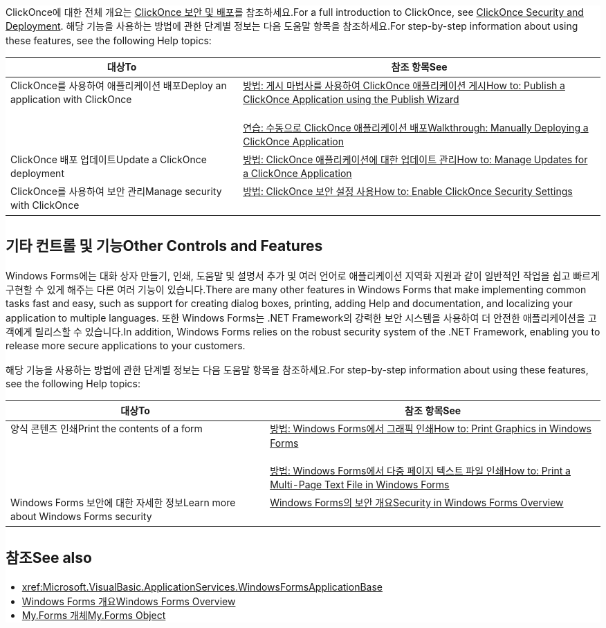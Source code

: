 <span data-ttu-id="9087c-180">ClickOnce에 대한 전체 개요는 [ClickOnce 보안 및 배포](/visualstudio/deployment/clickonce-security-and-deployment)를 참조하세요.</span><span class="sxs-lookup"><span data-stu-id="9087c-180">For a full introduction to ClickOnce, see [ClickOnce Security and Deployment](/visualstudio/deployment/clickonce-security-and-deployment).</span></span> <span data-ttu-id="9087c-181">해당 기능을 사용하는 방법에 관한 단계별 정보는 다음 도움말 항목을 참조하세요.</span><span class="sxs-lookup"><span data-stu-id="9087c-181">For step-by-step information about using these features, see the following Help topics:</span></span>

|<span data-ttu-id="9087c-182">대상</span><span class="sxs-lookup"><span data-stu-id="9087c-182">To</span></span>|<span data-ttu-id="9087c-183">참조 항목</span><span class="sxs-lookup"><span data-stu-id="9087c-183">See</span></span>|
|--------|---------|
|<span data-ttu-id="9087c-184">ClickOnce를 사용하여 애플리케이션 배포</span><span class="sxs-lookup"><span data-stu-id="9087c-184">Deploy an application with ClickOnce</span></span>|[<span data-ttu-id="9087c-185">방법: 게시 마법사를 사용하여 ClickOnce 애플리케이션 게시</span><span class="sxs-lookup"><span data-stu-id="9087c-185">How to: Publish a ClickOnce Application using the Publish Wizard</span></span>](/visualstudio/deployment/how-to-publish-a-clickonce-application-using-the-publish-wizard)<br /><br /> [<span data-ttu-id="9087c-186">연습: 수동으로 ClickOnce 애플리케이션 배포</span><span class="sxs-lookup"><span data-stu-id="9087c-186">Walkthrough: Manually Deploying a ClickOnce Application</span></span>](/visualstudio/deployment/walkthrough-manually-deploying-a-clickonce-application)|
|<span data-ttu-id="9087c-187">ClickOnce 배포 업데이트</span><span class="sxs-lookup"><span data-stu-id="9087c-187">Update a ClickOnce deployment</span></span>|[<span data-ttu-id="9087c-188">방법: ClickOnce 애플리케이션에 대한 업데이트 관리</span><span class="sxs-lookup"><span data-stu-id="9087c-188">How to: Manage Updates for a ClickOnce Application</span></span>](/visualstudio/deployment/how-to-manage-updates-for-a-clickonce-application)|
|<span data-ttu-id="9087c-189">ClickOnce를 사용하여 보안 관리</span><span class="sxs-lookup"><span data-stu-id="9087c-189">Manage security with ClickOnce</span></span>|[<span data-ttu-id="9087c-190">방법: ClickOnce 보안 설정 사용</span><span class="sxs-lookup"><span data-stu-id="9087c-190">How to: Enable ClickOnce Security Settings</span></span>](/visualstudio/deployment/how-to-enable-clickonce-security-settings)|

## <a name="other-controls-and-features"></a><span data-ttu-id="9087c-191">기타 컨트롤 및 기능</span><span class="sxs-lookup"><span data-stu-id="9087c-191">Other Controls and Features</span></span>

<span data-ttu-id="9087c-192">Windows Forms에는 대화 상자 만들기, 인쇄, 도움말 및 설명서 추가 및 여러 언어로 애플리케이션 지역화 지원과 같이 일반적인 작업을 쉽고 빠르게 구현할 수 있게 해주는 다른 여러 기능이 있습니다.</span><span class="sxs-lookup"><span data-stu-id="9087c-192">There are many other features in Windows Forms that make implementing common tasks fast and easy, such as support for creating dialog boxes, printing, adding Help and documentation, and localizing your application to multiple languages.</span></span> <span data-ttu-id="9087c-193">또한 Windows Forms는 .NET Framework의 강력한 보안 시스템을 사용하여 더 안전한 애플리케이션을 고객에게 릴리스할 수 있습니다.</span><span class="sxs-lookup"><span data-stu-id="9087c-193">In addition, Windows Forms relies on the robust security system of the .NET Framework, enabling you to release more secure applications to your customers.</span></span>

<span data-ttu-id="9087c-194">해당 기능을 사용하는 방법에 관한 단계별 정보는 다음 도움말 항목을 참조하세요.</span><span class="sxs-lookup"><span data-stu-id="9087c-194">For step-by-step information about using these features, see the following Help topics:</span></span>

|<span data-ttu-id="9087c-195">대상</span><span class="sxs-lookup"><span data-stu-id="9087c-195">To</span></span>|<span data-ttu-id="9087c-196">참조 항목</span><span class="sxs-lookup"><span data-stu-id="9087c-196">See</span></span>|
|--------|---------|
|<span data-ttu-id="9087c-197">양식 콘텐츠 인쇄</span><span class="sxs-lookup"><span data-stu-id="9087c-197">Print the contents of a form</span></span>|[<span data-ttu-id="9087c-198">방법: Windows Forms에서 그래픽 인쇄</span><span class="sxs-lookup"><span data-stu-id="9087c-198">How to: Print Graphics in Windows Forms</span></span>](../../../framework/winforms/advanced/how-to-print-graphics-in-windows-forms.md)<br /><br /> [<span data-ttu-id="9087c-199">방법: Windows Forms에서 다중 페이지 텍스트 파일 인쇄</span><span class="sxs-lookup"><span data-stu-id="9087c-199">How to: Print a Multi-Page Text File in Windows Forms</span></span>](../../../framework/winforms/advanced/how-to-print-a-multi-page-text-file-in-windows-forms.md)|
|<span data-ttu-id="9087c-200">Windows Forms 보안에 대한 자세한 정보</span><span class="sxs-lookup"><span data-stu-id="9087c-200">Learn more about Windows Forms security</span></span>|[<span data-ttu-id="9087c-201">Windows Forms의 보안 개요</span><span class="sxs-lookup"><span data-stu-id="9087c-201">Security in Windows Forms Overview</span></span>](../../../framework/winforms/security-in-windows-forms-overview.md)|

## <a name="see-also"></a><span data-ttu-id="9087c-202">참조</span><span class="sxs-lookup"><span data-stu-id="9087c-202">See also</span></span>

- <xref:Microsoft.VisualBasic.ApplicationServices.WindowsFormsApplicationBase>
- [<span data-ttu-id="9087c-203">Windows Forms 개요</span><span class="sxs-lookup"><span data-stu-id="9087c-203">Windows Forms Overview</span></span>](../../../framework/winforms/windows-forms-overview.md)
- [<span data-ttu-id="9087c-204">My.Forms 개체</span><span class="sxs-lookup"><span data-stu-id="9087c-204">My.Forms Object</span></span>](../../language-reference/objects/my-forms-object.md)

